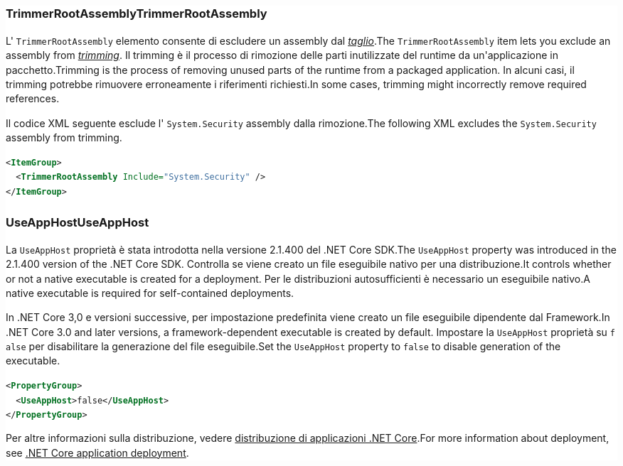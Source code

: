 ### <a name="trimmerrootassembly"></a><span data-ttu-id="42c5b-141">TrimmerRootAssembly</span><span class="sxs-lookup"><span data-stu-id="42c5b-141">TrimmerRootAssembly</span></span>

<span data-ttu-id="42c5b-142">L' `TrimmerRootAssembly` elemento consente di escludere un assembly dal [*taglio*](../deploying/trim-self-contained.md).</span><span class="sxs-lookup"><span data-stu-id="42c5b-142">The `TrimmerRootAssembly` item lets you exclude an assembly from [*trimming*](../deploying/trim-self-contained.md).</span></span> <span data-ttu-id="42c5b-143">Il trimming è il processo di rimozione delle parti inutilizzate del runtime da un'applicazione in pacchetto.</span><span class="sxs-lookup"><span data-stu-id="42c5b-143">Trimming is the process of removing unused parts of the runtime from a packaged application.</span></span> <span data-ttu-id="42c5b-144">In alcuni casi, il trimming potrebbe rimuovere erroneamente i riferimenti richiesti.</span><span class="sxs-lookup"><span data-stu-id="42c5b-144">In some cases, trimming might incorrectly remove required references.</span></span>

<span data-ttu-id="42c5b-145">Il codice XML seguente esclude l' `System.Security` assembly dalla rimozione.</span><span class="sxs-lookup"><span data-stu-id="42c5b-145">The following XML excludes the `System.Security` assembly from trimming.</span></span>

```xml
<ItemGroup>
  <TrimmerRootAssembly Include="System.Security" />
</ItemGroup>
```

### <a name="useapphost"></a><span data-ttu-id="42c5b-146">UseAppHost</span><span class="sxs-lookup"><span data-stu-id="42c5b-146">UseAppHost</span></span>

<span data-ttu-id="42c5b-147">La `UseAppHost` proprietà è stata introdotta nella versione 2.1.400 del .NET Core SDK.</span><span class="sxs-lookup"><span data-stu-id="42c5b-147">The `UseAppHost` property was introduced in the 2.1.400 version of the .NET Core SDK.</span></span> <span data-ttu-id="42c5b-148">Controlla se viene creato un file eseguibile nativo per una distribuzione.</span><span class="sxs-lookup"><span data-stu-id="42c5b-148">It controls whether or not a native executable is created for a deployment.</span></span> <span data-ttu-id="42c5b-149">Per le distribuzioni autosufficienti è necessario un eseguibile nativo.</span><span class="sxs-lookup"><span data-stu-id="42c5b-149">A native executable is required for self-contained deployments.</span></span>

<span data-ttu-id="42c5b-150">In .NET Core 3,0 e versioni successive, per impostazione predefinita viene creato un file eseguibile dipendente dal Framework.</span><span class="sxs-lookup"><span data-stu-id="42c5b-150">In .NET Core 3.0 and later versions, a framework-dependent executable is created by default.</span></span> <span data-ttu-id="42c5b-151">Impostare la `UseAppHost` proprietà su `false` per disabilitare la generazione del file eseguibile.</span><span class="sxs-lookup"><span data-stu-id="42c5b-151">Set the `UseAppHost` property to `false` to disable generation of the executable.</span></span>

```xml
<PropertyGroup>
  <UseAppHost>false</UseAppHost>
</PropertyGroup>
```

<span data-ttu-id="42c5b-152">Per altre informazioni sulla distribuzione, vedere [distribuzione di applicazioni .NET Core](../deploying/index.md).</span><span class="sxs-lookup"><span data-stu-id="42c5b-152">For more information about deployment, see [.NET Core application deployment](../deploying/index.md).</span></span>
